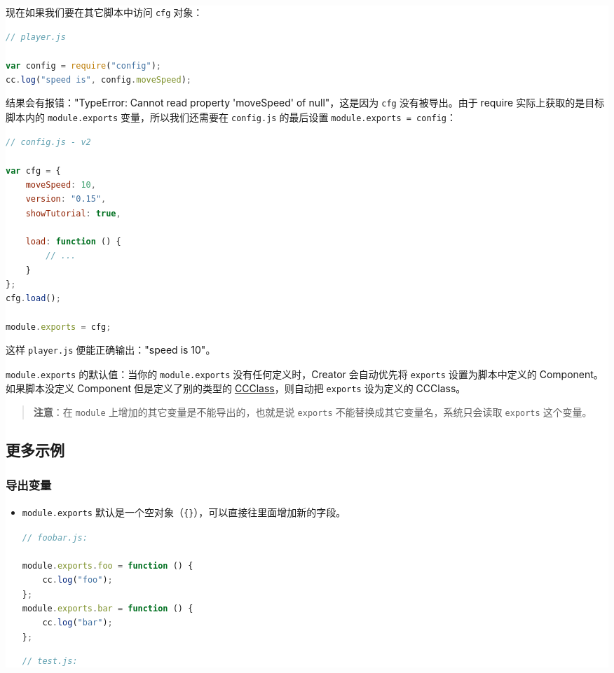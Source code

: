 现在如果我们要在其它脚本中访问 `cfg` 对象：

```js
// player.js

var config = require("config");
cc.log("speed is", config.moveSpeed);
```

结果会有报错："TypeError: Cannot read property 'moveSpeed' of null"，这是因为 `cfg` 没有被导出。由于 require 实际上获取的是目标脚本内的 `module.exports` 变量，所以我们还需要在 `config.js` 的最后设置 `module.exports = config`：

```js
// config.js - v2

var cfg = {
    moveSpeed: 10,
    version: "0.15",
    showTutorial: true,

    load: function () {
        // ...
    }
};
cfg.load();

module.exports = cfg;
```

这样 `player.js` 便能正确输出："speed is 10"。

`module.exports` 的默认值：当你的 `module.exports` 没有任何定义时，Creator 会自动优先将 `exports` 设置为脚本中定义的 Component。如果脚本没定义 Component 但是定义了别的类型的 [CCClass](./class.md)，则自动把 `exports` 设为定义的 CCClass。

> **注意**：在 `module` 上增加的其它变量是不能导出的，也就是说 `exports` 不能替换成其它变量名，系统只会读取 `exports` 这个变量。

## 更多示例

### 导出变量

- `module.exports` 默认是一个空对象（`{}`），可以直接往里面增加新的字段。

    ```js
    // foobar.js:

    module.exports.foo = function () {
        cc.log("foo");
    };
    module.exports.bar = function () {
        cc.log("bar");
    };
    ```

    ```js
    // test.js:
